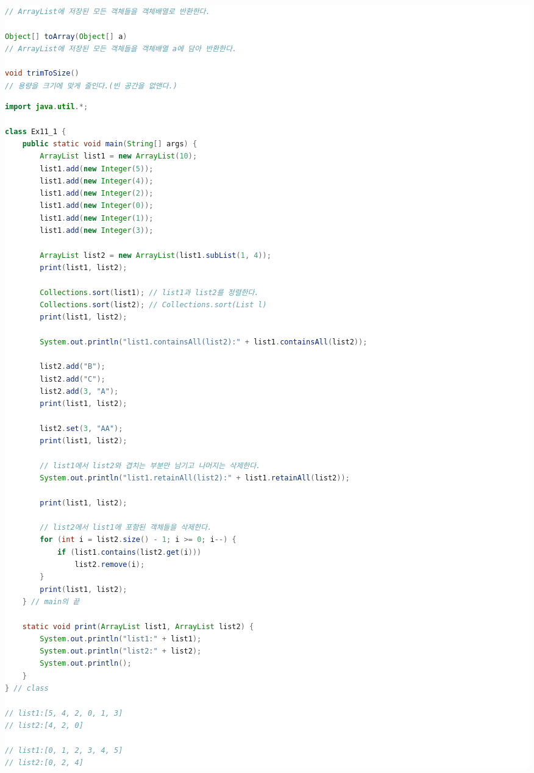 ```java
// ArrayList에 저장된 모든 객체들을 객체배열로 반환한다.

Object[] toArray(Object[] a)
// ArrayList에 저장된 모든 객체들을 객체배열 a에 담아 반환한다.

void trimToSize()
// 용량을 크기에 맞게 줄인다.(빈 공간을 없앤다.)
```

```java
import java.util.*;

class Ex11_1 {
	public static void main(String[] args) {
		ArrayList list1 = new ArrayList(10);
		list1.add(new Integer(5));
		list1.add(new Integer(4));
		list1.add(new Integer(2));
		list1.add(new Integer(0));
		list1.add(new Integer(1));
		list1.add(new Integer(3));

		ArrayList list2 = new ArrayList(list1.subList(1, 4));
		print(list1, list2);

		Collections.sort(list1); // list1과 list2를 정렬한다.
		Collections.sort(list2); // Collections.sort(List l)
		print(list1, list2);

		System.out.println("list1.containsAll(list2):" + list1.containsAll(list2));

		list2.add("B");
		list2.add("C");
		list2.add(3, "A");
		print(list1, list2);

		list2.set(3, "AA");
		print(list1, list2);

		// list1에서 list2와 겹치는 부분만 남기고 나머지는 삭제한다.
		System.out.println("list1.retainAll(list2):" + list1.retainAll(list2));

		print(list1, list2);

		// list2에서 list1에 포함된 객체들을 삭제한다.
		for (int i = list2.size() - 1; i >= 0; i--) {
			if (list1.contains(list2.get(i)))
				list2.remove(i);
		}
		print(list1, list2);
	} // main의 끝

	static void print(ArrayList list1, ArrayList list2) {
		System.out.println("list1:" + list1);
		System.out.println("list2:" + list2);
		System.out.println();
	}
} // class

// list1:[5, 4, 2, 0, 1, 3]
// list2:[4, 2, 0]

// list1:[0, 1, 2, 3, 4, 5]
// list2:[0, 2, 4]
```